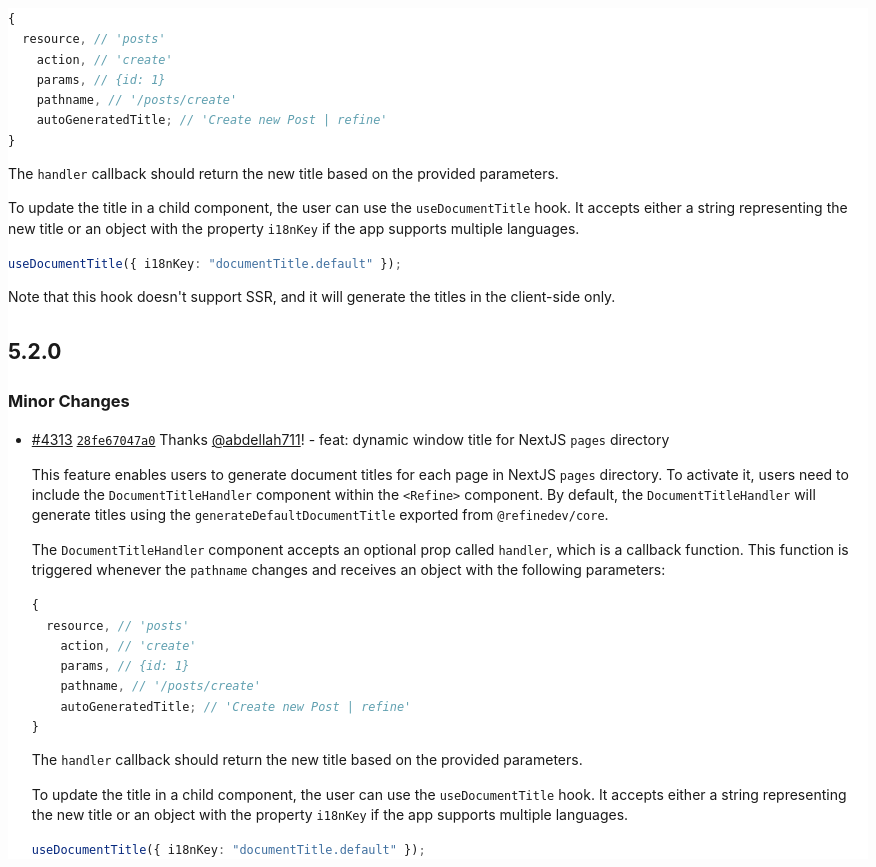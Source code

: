  ```ts
  {
    resource, // 'posts'
      action, // 'create'
      params, // {id: 1}
      pathname, // '/posts/create'
      autoGeneratedTitle; // 'Create new Post | refine'
  }
  ```

  The `handler` callback should return the new title based on the provided parameters.

  To update the title in a child component, the user can use the `useDocumentTitle` hook. It accepts either a string representing the new title or an object with the property `i18nKey` if the app supports multiple languages.

  ```ts
  useDocumentTitle({ i18nKey: "documentTitle.default" });
  ```

  Note that this hook doesn't support SSR, and it will generate the titles in the client-side only.

## 5.2.0

### Minor Changes

- [#4313](https://github.com/refinedev/refine/pull/4313) [`28fe67047a0`](https://github.com/refinedev/refine/commit/28fe67047a084dff37fbdbee6a132f85f9413657) Thanks [@abdellah711](https://github.com/abdellah711)! - feat: dynamic window title for NextJS `pages` directory

  This feature enables users to generate document titles for each page in NextJS `pages` directory. To activate it, users need to include the `DocumentTitleHandler` component within the `<Refine>` component. By default, the `DocumentTitleHandler` will generate titles using the `generateDefaultDocumentTitle` exported from `@refinedev/core`.

  The `DocumentTitleHandler` component accepts an optional prop called `handler`, which is a callback function. This function is triggered whenever the `pathname` changes and receives an object with the following parameters:

  ```ts
  {
    resource, // 'posts'
      action, // 'create'
      params, // {id: 1}
      pathname, // '/posts/create'
      autoGeneratedTitle; // 'Create new Post | refine'
  }
  ```

  The `handler` callback should return the new title based on the provided parameters.

  To update the title in a child component, the user can use the `useDocumentTitle` hook. It accepts either a string representing the new title or an object with the property `i18nKey` if the app supports multiple languages.

  ```ts
  useDocumentTitle({ i18nKey: "documentTitle.default" });
  ```
